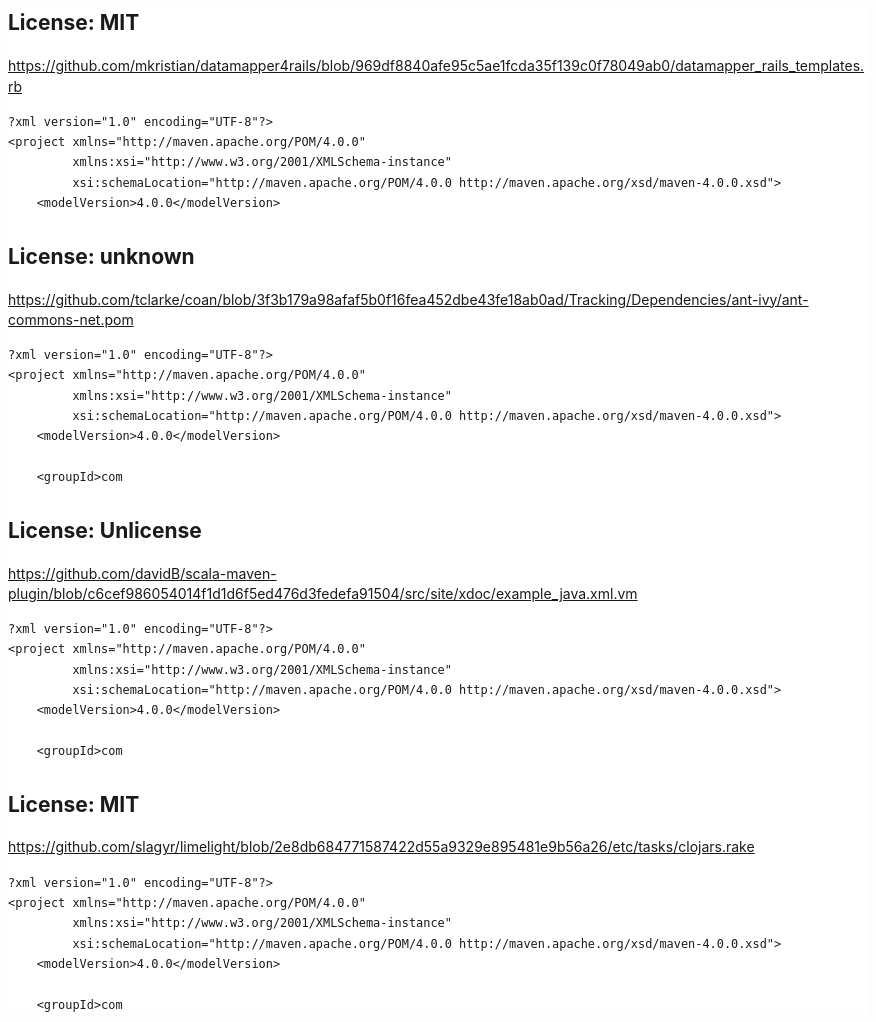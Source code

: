 ## License: MIT

https://github.com/mkristian/datamapper4rails/blob/969df8840afe95c5ae1fcda35f139c0f78049ab0/datamapper_rails_templates.rb

```
?xml version="1.0" encoding="UTF-8"?>
<project xmlns="http://maven.apache.org/POM/4.0.0"
         xmlns:xsi="http://www.w3.org/2001/XMLSchema-instance"
         xsi:schemaLocation="http://maven.apache.org/POM/4.0.0 http://maven.apache.org/xsd/maven-4.0.0.xsd">
    <modelVersion>4.0.0</modelVersion>
```

## License: unknown

https://github.com/tclarke/coan/blob/3f3b179a98afaf5b0f16fea452dbe43fe18ab0ad/Tracking/Dependencies/ant-ivy/ant-commons-net.pom

```
?xml version="1.0" encoding="UTF-8"?>
<project xmlns="http://maven.apache.org/POM/4.0.0"
         xmlns:xsi="http://www.w3.org/2001/XMLSchema-instance"
         xsi:schemaLocation="http://maven.apache.org/POM/4.0.0 http://maven.apache.org/xsd/maven-4.0.0.xsd">
    <modelVersion>4.0.0</modelVersion>

    <groupId>com
```

## License: Unlicense

https://github.com/davidB/scala-maven-plugin/blob/c6cef986054014f1d1d6f5ed476d3fedefa91504/src/site/xdoc/example_java.xml.vm

```
?xml version="1.0" encoding="UTF-8"?>
<project xmlns="http://maven.apache.org/POM/4.0.0"
         xmlns:xsi="http://www.w3.org/2001/XMLSchema-instance"
         xsi:schemaLocation="http://maven.apache.org/POM/4.0.0 http://maven.apache.org/xsd/maven-4.0.0.xsd">
    <modelVersion>4.0.0</modelVersion>

    <groupId>com
```

## License: MIT

https://github.com/slagyr/limelight/blob/2e8db684771587422d55a9329e895481e9b56a26/etc/tasks/clojars.rake

```
?xml version="1.0" encoding="UTF-8"?>
<project xmlns="http://maven.apache.org/POM/4.0.0"
         xmlns:xsi="http://www.w3.org/2001/XMLSchema-instance"
         xsi:schemaLocation="http://maven.apache.org/POM/4.0.0 http://maven.apache.org/xsd/maven-4.0.0.xsd">
    <modelVersion>4.0.0</modelVersion>

    <groupId>com
```
